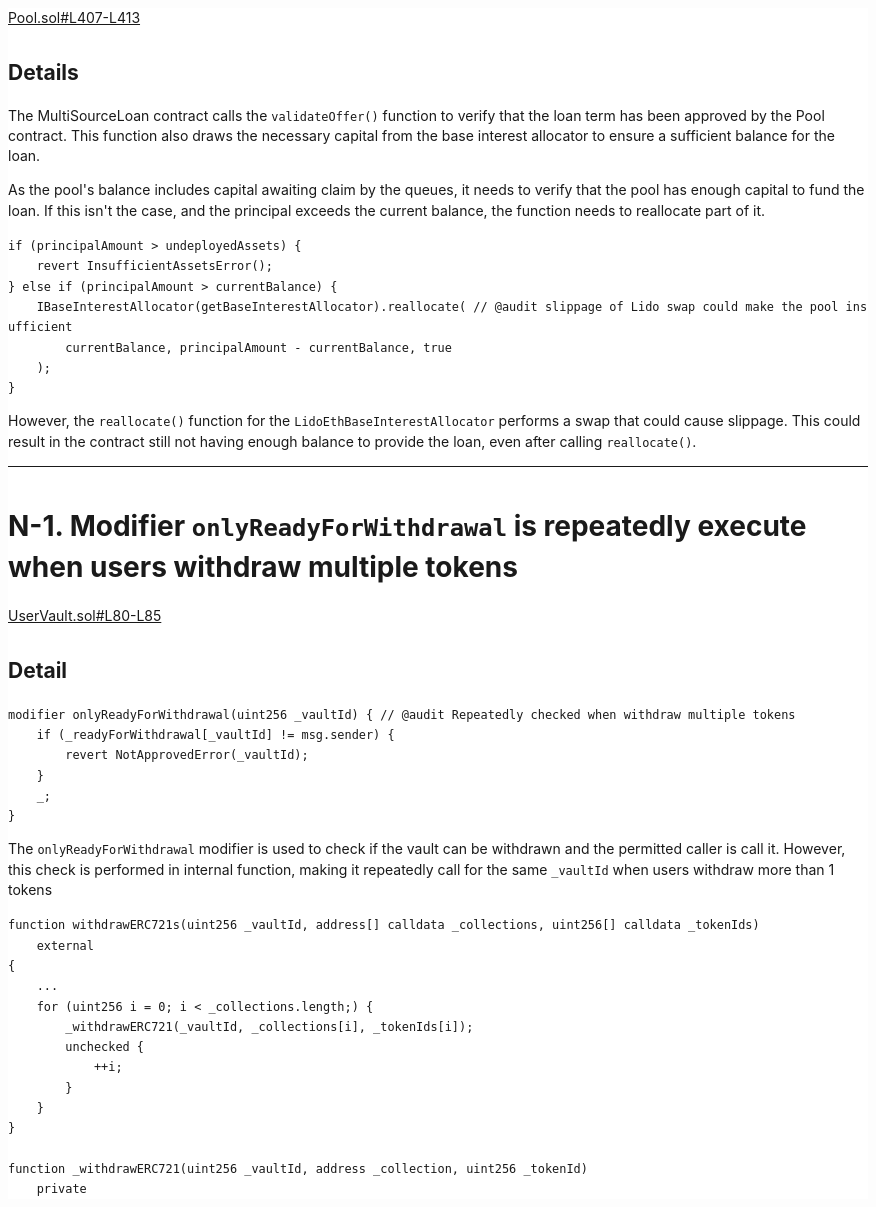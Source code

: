 [Pool.sol#L407-L413](https://github.com/code-423n4/2024-04-gondi/blob/b9863d73c08fcdd2337dc80a8b5e0917e18b036c/src/lib/pools/Pool.sol#L407-L413)

## Details
The MultiSourceLoan contract calls the `validateOffer()` function to verify that the loan term has been approved by the Pool contract. This function also draws the necessary capital from the base interest allocator to ensure a sufficient balance for the loan.

As the pool's balance includes capital awaiting claim by the queues, it needs to verify that the pool has enough capital to fund the loan. If this isn't the case, and the principal exceeds the current balance, the function needs to reallocate part of it.
```solidity
if (principalAmount > undeployedAssets) {
    revert InsufficientAssetsError();
} else if (principalAmount > currentBalance) {
    IBaseInterestAllocator(getBaseInterestAllocator).reallocate( // @audit slippage of Lido swap could make the pool insufficient
        currentBalance, principalAmount - currentBalance, true
    );
}
```

However, the `reallocate()` function for the `LidoEthBaseInterestAllocator` performs a swap that could cause slippage. This could result in the contract still not having enough balance to provide the loan, even after calling `reallocate()`.

---

# N-1. Modifier `onlyReadyForWithdrawal` is repeatedly execute when users withdraw multiple tokens

[UserVault.sol#L80-L85](https://github.com/code-423n4/2024-04-gondi/blob/b9863d73c08fcdd2337dc80a8b5e0917e18b036c/src/lib/UserVault.sol#L80-L85)

## Detail
```solidity
modifier onlyReadyForWithdrawal(uint256 _vaultId) { // @audit Repeatedly checked when withdraw multiple tokens
    if (_readyForWithdrawal[_vaultId] != msg.sender) {
        revert NotApprovedError(_vaultId);
    }
    _;
}
```

The `onlyReadyForWithdrawal` modifier is used to check if the vault can be withdrawn and the permitted caller is call it. However, this check is performed in internal function, making it repeatedly call for the same `_vaultId` when users withdraw more than 1 tokens

```solidity
function withdrawERC721s(uint256 _vaultId, address[] calldata _collections, uint256[] calldata _tokenIds)
    external
{
    ...
    for (uint256 i = 0; i < _collections.length;) {
        _withdrawERC721(_vaultId, _collections[i], _tokenIds[i]);
        unchecked {
            ++i;
        }
    }
}

function _withdrawERC721(uint256 _vaultId, address _collection, uint256 _tokenId)
    private
```